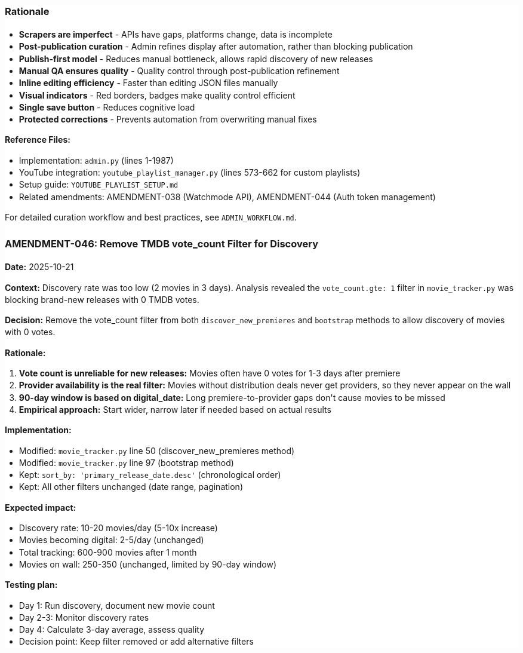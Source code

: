 ### Rationale

- **Scrapers are imperfect** - APIs have gaps, platforms change, data is incomplete
- **Post-publication curation** - Admin refines display after automation, rather than blocking publication
- **Publish-first model** - Reduces manual bottleneck, allows rapid discovery of new releases
- **Manual QA ensures quality** - Quality control through post-publication refinement
- **Inline editing efficiency** - Faster than editing JSON files manually
- **Visual indicators** - Red borders, badges make quality control efficient
- **Single save button** - Reduces cognitive load
- **Protected corrections** - Prevents automation from overwriting manual fixes

**Reference Files:**
- Implementation: `admin.py` (lines 1-1987)
- YouTube integration: `youtube_playlist_manager.py` (lines 573-662 for custom playlists)
- Setup guide: `YOUTUBE_PLAYLIST_SETUP.md`
- Related amendments: AMENDMENT-038 (Watchmode API), AMENDMENT-044 (Auth token management)

For detailed curation workflow and best practices, see `ADMIN_WORKFLOW.md`.

### AMENDMENT-046: Remove TMDB vote_count Filter for Discovery

**Date:** 2025-10-21

**Context:**
Discovery rate was too low (2 movies in 3 days). Analysis revealed the `vote_count.gte: 1` filter in `movie_tracker.py` was blocking brand-new releases with 0 TMDB votes.

**Decision:**
Remove the vote_count filter from both `discover_new_premieres` and `bootstrap` methods to allow discovery of movies with 0 votes.

**Rationale:**
1. **Vote count is unreliable for new releases:** Movies often have 0 votes for 1-3 days after premiere
2. **Provider availability is the real filter:** Movies without distribution deals never get providers, so they never appear on the wall
3. **90-day window is based on digital_date:** Long premiere-to-provider gaps don't cause movies to be missed
4. **Empirical approach:** Start wider, narrow later if needed based on actual results

**Implementation:**
- Modified: `movie_tracker.py` line 50 (discover_new_premieres method)
- Modified: `movie_tracker.py` line 97 (bootstrap method)
- Kept: `sort_by: 'primary_release_date.desc'` (chronological order)
- Kept: All other filters unchanged (date range, pagination)

**Expected impact:**
- Discovery rate: 10-20 movies/day (5-10x increase)
- Movies becoming digital: 2-5/day (unchanged)
- Total tracking: 600-900 movies after 1 month
- Movies on wall: 250-350 (unchanged, limited by 90-day window)

**Testing plan:**
- Day 1: Run discovery, document new movie count
- Day 2-3: Monitor discovery rates
- Day 4: Calculate 3-day average, assess quality
- Decision point: Keep filter removed or add alternative filters
